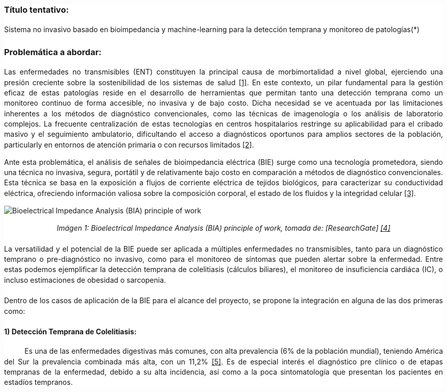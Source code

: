 <h3 id="titulo_1"><b>Título tentativo:</b></h3>
<div style="text-align: justify;">
Sistema no invasivo basado en bioimpedancia y machine-learning para la detección temprana y monitoreo de patologías(*)
</div>

<h3 id="problematica_1"><b>Problemática a abordar:</b></h3>
<div style="text-align: justify;">
Las enfermedades no transmisibles (ENT) constituyen la principal causa de morbimortalidad a nivel global, ejerciendo una presión creciente sobre la sostenibilidad de los sistemas de salud <a href="#ref1">[1]</a>. En este contexto, un pilar fundamental para la gestión eficaz de estas patologías reside en el desarrollo de herramientas que permitan tanto una detección temprana como un monitoreo continuo de forma accesible, no invasiva y de bajo costo. Dicha necesidad se ve acentuada por las limitaciones inherentes a los métodos de diagnóstico convencionales, como las técnicas de imagenología o los análisis de laboratorio complejos. La frecuente centralización de estas tecnologías en centros hospitalarios restringe su aplicabilidad para el cribado masivo y el seguimiento ambulatorio, dificultando el acceso a diagnósticos oportunos para amplios sectores de la población, particularly en entornos de atención primaria o con recursos limitados <a href="#ref2">[2]</a>.

Ante esta problemática, el análisis de señales de bioimpedancia eléctrica (BIE) surge como una tecnología prometedora, siendo una técnica no invasiva, segura, portátil y de relativamente bajo costo en comparación a métodos de diagnóstico convencionales. Esta técnica se basa en la exposición a flujos de corriente eléctrica de tejidos biológicos, para caracterizar su conductividad eléctrica, ofreciendo información valiosa sobre la composición corporal, el estado de los fluidos y la integridad celular <a href="#ref3">[3]</a>.
<div>

![Bioelectrical Impedance Analysis (BIA) principle of work](Imagenes/imagen1.png)

<div style="text-align: center;">
<i>Imágen 1: Bioelectrical Impedance Analysis (BIA) principle of work, tomada de: [ResearchGate] <a href="#ref4">[4]</a></i> 
<div>
<br>


<div style="text-align: justify;">
La versatilidad y el potencial de la BIE puede ser aplicada a múltiples enfermedades no transmisibles, tanto para un diagnóstico temprano o pre-diagnóstico no invasivo, como para el monitoreo de síntomas que pueden alertar sobre la enfermedad. Entre estas podemos ejemplificar la detección temprana de colelitiasis (cálculos biliares), el monitoreo de insuficiencia cardiáca (IC), o incluso estimaciones de obesidad o sarcopenia.
<div>

<br>
<div style="text-align: justify;">
Dentro de los casos de aplicación de la BIE para el alcance del proyecto, se propone la integración en alguna de las dos primeras como:
<div>

<h4 id="calculos_1">1) <b>Detección Temprana de Colelitiasis:</b></h4>
<div style="text-align: justify; text-indent: 40px;">
Es una de las enfermedades digestivas más comunes, con alta prevalencia (6% de la población mundial), teniendo América del Sur la prevalencia combinada más alta, con un 11,2% <a href="#ref5">[5]</a>. Es de especial interés el diagnóstico pre clínico o de etapas tempranas de la enfermedad, debido a su alta incidencia, así como a la poca sintomatología que presentan los pacientes en estadíos tempranos.
</div>
